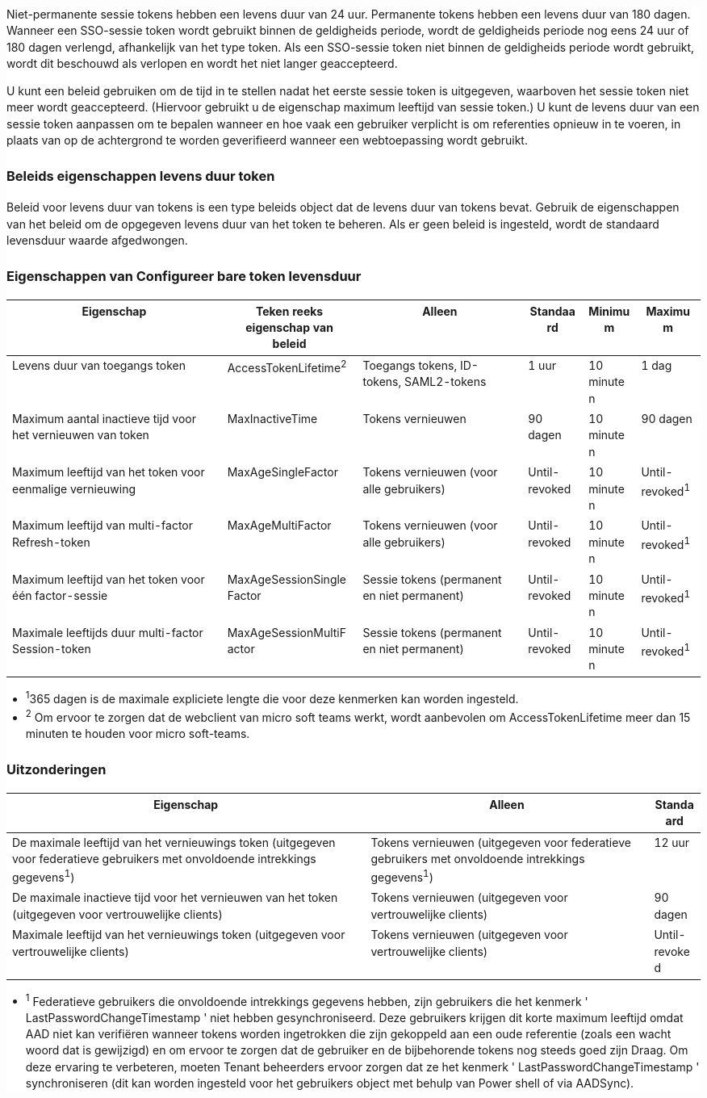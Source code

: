 Niet-permanente sessie tokens hebben een levens duur van 24 uur. Permanente tokens hebben een levens duur van 180 dagen. Wanneer een SSO-sessie token wordt gebruikt binnen de geldigheids periode, wordt de geldigheids periode nog eens 24 uur of 180 dagen verlengd, afhankelijk van het type token. Als een SSO-sessie token niet binnen de geldigheids periode wordt gebruikt, wordt dit beschouwd als verlopen en wordt het niet langer geaccepteerd.

U kunt een beleid gebruiken om de tijd in te stellen nadat het eerste sessie token is uitgegeven, waarboven het sessie token niet meer wordt geaccepteerd. (Hiervoor gebruikt u de eigenschap maximum leeftijd van sessie token.) U kunt de levens duur van een sessie token aanpassen om te bepalen wanneer en hoe vaak een gebruiker verplicht is om referenties opnieuw in te voeren, in plaats van op de achtergrond te worden geverifieerd wanneer een webtoepassing wordt gebruikt.

### <a name="token-lifetime-policy-properties"></a>Beleids eigenschappen levens duur token
Beleid voor levens duur van tokens is een type beleids object dat de levens duur van tokens bevat. Gebruik de eigenschappen van het beleid om de opgegeven levens duur van het token te beheren. Als er geen beleid is ingesteld, wordt de standaard levensduur waarde afgedwongen.

### <a name="configurable-token-lifetime-properties"></a>Eigenschappen van Configureer bare token levensduur
| Eigenschap | Teken reeks eigenschap van beleid | Alleen | Standaard | Minimum | Maximum |
| --- | --- | --- | --- | --- | --- |
| Levens duur van toegangs token |AccessTokenLifetime<sup>2</sup> |Toegangs tokens, ID-tokens, SAML2-tokens |1 uur |10 minuten |1 dag |
| Maximum aantal inactieve tijd voor het vernieuwen van token |MaxInactiveTime |Tokens vernieuwen |90 dagen |10 minuten |90 dagen |
| Maximum leeftijd van het token voor eenmalige vernieuwing |MaxAgeSingleFactor |Tokens vernieuwen (voor alle gebruikers) |Until-revoked |10 minuten |Until-revoked<sup>1</sup> |
| Maximum leeftijd van multi-factor Refresh-token |MaxAgeMultiFactor |Tokens vernieuwen (voor alle gebruikers) |Until-revoked |10 minuten |Until-revoked<sup>1</sup> |
| Maximum leeftijd van het token voor één factor-sessie |MaxAgeSessionSingleFactor |Sessie tokens (permanent en niet permanent) |Until-revoked |10 minuten |Until-revoked<sup>1</sup> |
| Maximale leeftijds duur multi-factor Session-token |MaxAgeSessionMultiFactor |Sessie tokens (permanent en niet permanent) |Until-revoked |10 minuten |Until-revoked<sup>1</sup> |

* <sup>1</sup>365 dagen is de maximale expliciete lengte die voor deze kenmerken kan worden ingesteld.
* <sup>2</sup> Om ervoor te zorgen dat de webclient van micro soft teams werkt, wordt aanbevolen om AccessTokenLifetime meer dan 15 minuten te houden voor micro soft-teams.

### <a name="exceptions"></a>Uitzonderingen
| Eigenschap | Alleen | Standaard |
| --- | --- | --- |
| De maximale leeftijd van het vernieuwings token (uitgegeven voor federatieve gebruikers met onvoldoende intrekkings gegevens<sup>1</sup>) |Tokens vernieuwen (uitgegeven voor federatieve gebruikers met onvoldoende intrekkings gegevens<sup>1</sup>) |12 uur |
| De maximale inactieve tijd voor het vernieuwen van het token (uitgegeven voor vertrouwelijke clients) |Tokens vernieuwen (uitgegeven voor vertrouwelijke clients) |90 dagen |
| Maximale leeftijd van het vernieuwings token (uitgegeven voor vertrouwelijke clients) |Tokens vernieuwen (uitgegeven voor vertrouwelijke clients) |Until-revoked |

* <sup>1</sup> Federatieve gebruikers die onvoldoende intrekkings gegevens hebben, zijn gebruikers die het kenmerk ' LastPasswordChangeTimestamp ' niet hebben gesynchroniseerd. Deze gebruikers krijgen dit korte maximum leeftijd omdat AAD niet kan verifiëren wanneer tokens worden ingetrokken die zijn gekoppeld aan een oude referentie (zoals een wacht woord dat is gewijzigd) en om ervoor te zorgen dat de gebruiker en de bijbehorende tokens nog steeds goed zijn  Draag. Om deze ervaring te verbeteren, moeten Tenant beheerders ervoor zorgen dat ze het kenmerk ' LastPasswordChangeTimestamp ' synchroniseren (dit kan worden ingesteld voor het gebruikers object met behulp van Power shell of via AADSync).
